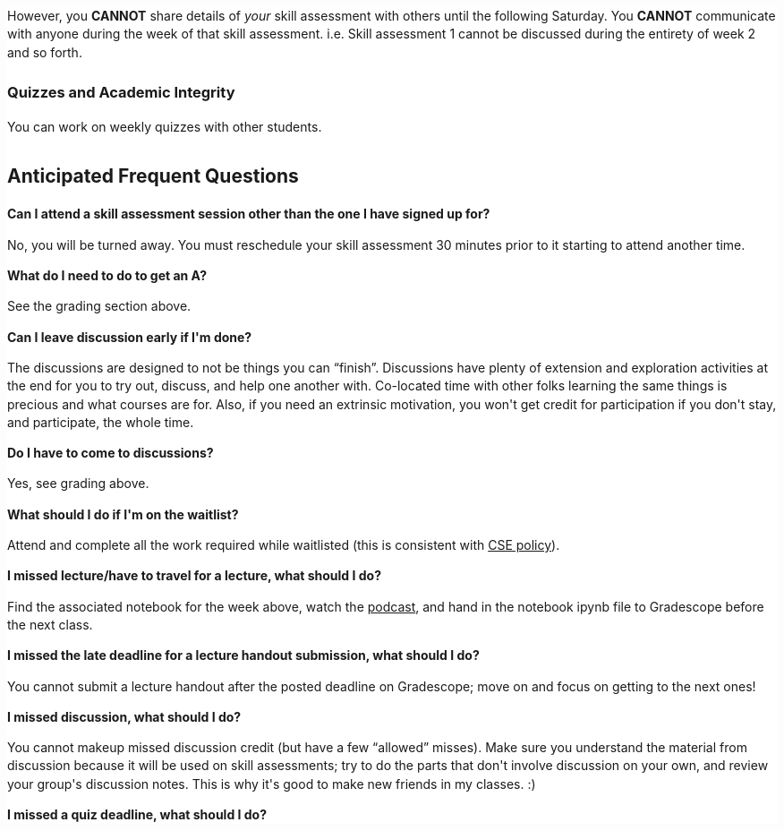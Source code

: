 However, you **CANNOT** share details of _your_ skill assessment with others until the following Saturday. You **CANNOT** communicate with anyone during the week of that skill assessment. i.e. Skill assessment 1 cannot be discussed during the entirety of week 2 and so forth.

### Quizzes and Academic Integrity

You can work on weekly quizzes with other students.

## Anticipated Frequent Questions

**Can I attend a skill assessment session other than the one I have signed up for?**

No, you will be turned away. You must reschedule your skill assessment 30 minutes prior to it starting to attend another time.

**What do I need to do to get an A?**

See the grading section above.

**Can I leave discussion early if I'm done?**

The discussions are designed to not be things you can “finish”. Discussions have plenty of
extension and exploration activities at the end for you to try out, discuss,
and help one another with. Co-located time with other folks learning the same
things is precious and what courses are for. Also, if you need an extrinsic
motivation, you won't get credit for participation if you don't stay, and
participate, the whole time.

**Do I have to come to discussions?**

Yes, see grading above.

**What should I do if I'm on the waitlist?**

Attend and complete all the work required while waitlisted (this is consistent
with [CSE
policy](https://cse.ucsd.edu/undergraduate/courses/enrolling-cse-courses)).

**I missed lecture/have to travel for a lecture, what should I do?**

Find the associated notebook for the week above, watch the
[podcast](https://podcast.ucsd.edu), and hand in the notebook ipynb file to Gradescope before the next class.

**I missed the late deadline for a lecture handout submission, what should I do?**

You cannot submit a lecture handout after the posted deadline on Gradescope;
move on and focus on getting to the next ones!

**I missed discussion, what should I do?**

You cannot makeup missed discussion credit (but have a few “allowed” misses). Make
sure you understand the material from discussion because it will be used on skill
assessments; try to do the parts that don't involve discussion on
your own, and review your group's discussion notes. This is why it's good to make new friends in my classes. :)

**I missed a quiz deadline, what should I do?**
